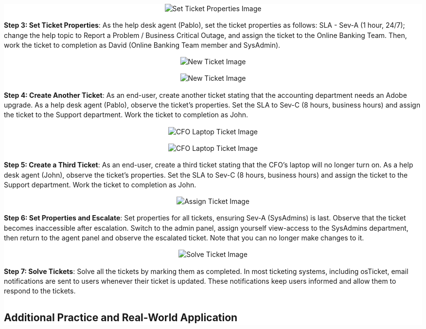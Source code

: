 <p align="center">
  <img src="https://github.com/user-attachments/assets/0b7b9434-78fa-4808-a63f-73885ba24038" height="80%" width="80%" alt="Set Ticket Properties Image"/>
</p>


<p><strong>Step 3: Set Ticket Properties</strong>: As the help desk agent (Pablo), set the ticket properties as follows: SLA - Sev-A (1 hour, 24/7); change the help topic to Report a Problem / Business Critical Outage, and assign the ticket to the Online Banking Team. Then, work the ticket to completion as David (Online Banking Team member and SysAdmin).</p>


<p align="center">
  <img src="https://github.com/user-attachments/assets/8d497220-5c05-48e1-883f-272a49c806a1" height="80%" width="80%" alt="New Ticket Image"/>
</p>

<p align="center">
  <img src="https://github.com/user-attachments/assets/f965a8b0-29e3-40a5-a5cc-0cf49035383b" height="80%" width="80%" alt="New Ticket Image"/>
</p>
<p><strong>Step 4: Create Another Ticket</strong>: As an end-user, create another ticket stating that the accounting department needs an Adobe upgrade. As a help desk agent (Pablo), observe the ticket’s properties. Set the SLA to Sev-C (8 hours, business hours) and assign the ticket to the Support department. Work the ticket to completion as John.</p>

<p align="center">
  <img src="https://github.com/user-attachments/assets/c7b63ab8-ff4e-4c2f-9846-655e48dfc8e5" height="80%" width="80%" alt="CFO Laptop Ticket Image"/>
</p>

<p align="center">
  <img src="https://github.com/user-attachments/assets/d4a9f027-b522-4ae7-99dc-f4cbb6c10266" height="80%" width="80%" alt="CFO Laptop Ticket Image"/>
</p>

<p><strong>Step 5: Create a Third Ticket</strong>: As an end-user, create a third ticket stating that the CFO’s laptop will no longer turn on. As a help desk agent (John), observe the ticket’s properties. Set the SLA to Sev-C (8 hours, business hours) and assign the ticket to the Support department. Work the ticket to completion as John.</p>

<p align="center">
  <img src="https://github.com/user-attachments/assets/cdc62b6c-f5b1-4ede-952e-9803cf9bd62c" height="80%" width="80%" alt="Assign Ticket Image"/>
</p>
<p><strong>Step 6: Set Properties and Escalate</strong>: Set properties for all tickets, ensuring Sev-A (SysAdmins) is last. Observe that the ticket becomes inaccessible after escalation. Switch to the admin panel, assign yourself view-access to the SysAdmins department, then return to the agent panel and observe the escalated ticket. Note that you can no longer make changes to it.</p>

<p align="center">
  <img src="https://github.com/user-attachments/assets/59363d84-1d5b-4948-a75a-a8a761c2e1f4" height="80%" width="80%" alt="Solve Ticket Image"/>
</p>
<p><strong>Step 7: Solve Tickets</strong>: Solve all the tickets by marking them as completed. In most ticketing systems, including osTicket, email notifications are sent to users whenever their ticket is updated. These notifications keep users informed and allow them to respond to the tickets.</p>

<h2>Additional Practice and Real-World Application</h2>
